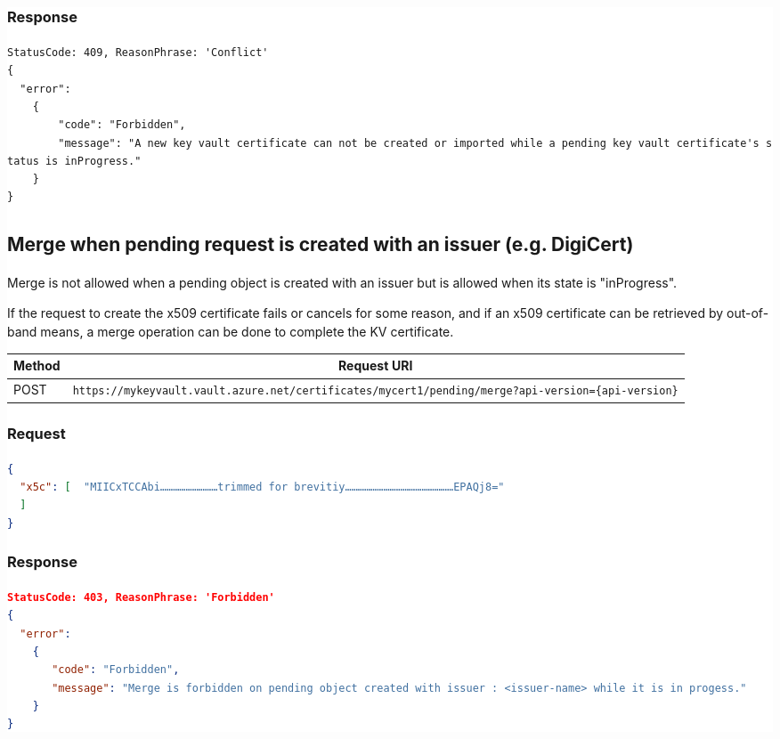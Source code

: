 ### Response  

```  
StatusCode: 409, ReasonPhrase: 'Conflict'  
{  
  "error":  
    {  
        "code": "Forbidden",  
        "message": "A new key vault certificate can not be created or imported while a pending key vault certificate's status is inProgress."  
    }  
}  

```  

## Merge when pending request is created with an issuer (e.g. DigiCert)  
 Merge is not allowed when a pending object is created with an issuer but is allowed when its state is "inProgress".  

 If the request to create the x509 certificate fails or cancels for some reason, and if an x509 certificate can be retrieved by out-of-band means, a merge operation can be done to complete the KV certificate.  

|Method|Request URI|  
|------------|-----------------|  
|POST|`https://mykeyvault.vault.azure.net/certificates/mycert1/pending/merge?api-version={api-version}`|  

### Request  

```json
{  
  "x5c": [  "MIICxTCCAbi………………………trimmed for brevitiy……………………………………………EPAQj8="  
  ]  
}  

```  

### Response  

```json
StatusCode: 403, ReasonPhrase: 'Forbidden'  
{  
  "error":  
    {  
       "code": "Forbidden",  
       "message": "Merge is forbidden on pending object created with issuer : <issuer-name> while it is in progess."  
    }  
}  

```  
